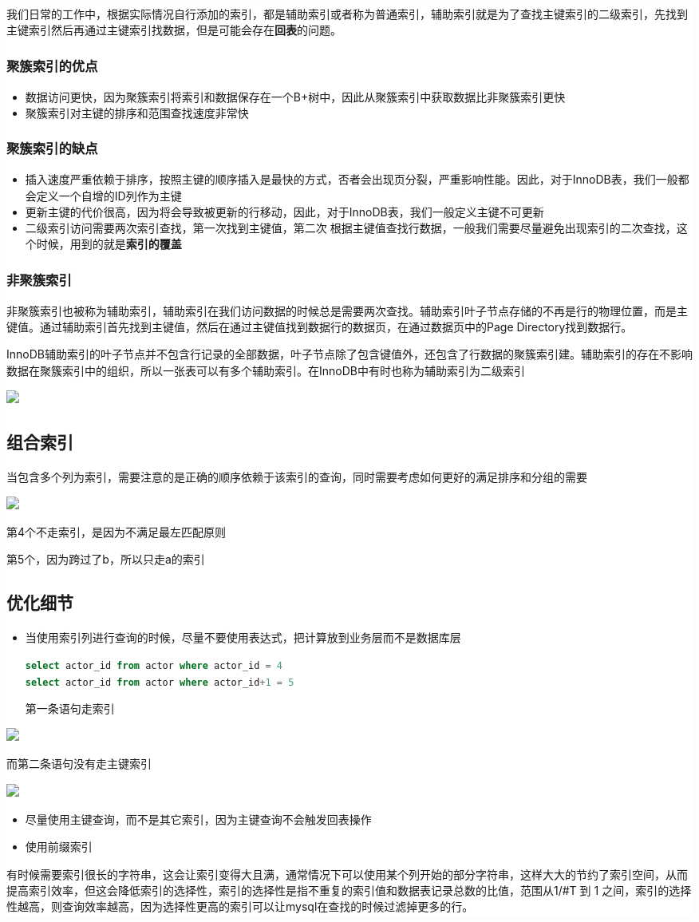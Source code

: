 我们日常的工作中，根据实际情况自行添加的索引，都是辅助索引或者称为普通索引，辅助索引就是为了查找主键索引的二级索引，先找到主键索引然后再通过主键索引找数据，但是可能会存在**回表**的问题。

### 聚簇索引的优点

- 数据访问更快，因为聚簇索引将索引和数据保存在一个B+树中，因此从聚簇索引中获取数据比非聚簇索引更快
- 聚簇索引对主键的排序和范围查找速度非常快

### 聚簇索引的缺点

- 插入速度严重依赖于排序，按照主键的顺序插入是最快的方式，否者会出现页分裂，严重影响性能。因此，对于InnoDB表，我们一般都会定义一个自增的ID列作为主键
- 更新主键的代价很高，因为将会导致被更新的行移动，因此，对于InnoDB表，我们一般定义主键不可更新
- 二级索引访问需要两次索引查找，第一次找到主键值，第二次 根据主键值查找行数据，一般我们需要尽量避免出现索引的二次查找，这个时候，用到的就是**索引的覆盖**

### 非聚簇索引

非聚簇索引也被称为辅助索引，辅助索引在我们访问数据的时候总是需要两次查找。辅助索引叶子节点存储的不再是行的物理位置，而是主键值。通过辅助索引首先找到主键值，然后在通过主键值找到数据行的数据页，在通过数据页中的Page Directory找到数据行。

InnoDB辅助索引的叶子节点并不包含行记录的全部数据，叶子节点除了包含键值外，还包含了行数据的聚簇索引建。辅助索引的存在不影响数据在聚簇索引中的组织，所以一张表可以有多个辅助索引。在InnoDB中有时也称为辅助索引为二级索引

![](https://raw.githubusercontent.com/Swiftie13st/Figurebed/main/img/202206291551990.png)

## 组合索引

当包含多个列为索引，需要注意的是正确的顺序依赖于该索引的查询，同时需要考虑如何更好的满足排序和分组的需要


![](https://raw.githubusercontent.com/Swiftie13st/Figurebed/main/img/202206291551116.png)

第4个不走索引，是因为不满足最左匹配原则

第5个，因为跨过了b，所以只走a的索引

## 优化细节

- 当使用索引列进行查询的时候，尽量不要使用表达式，把计算放到业务层而不是数据库层

  ```sql
  select actor_id from actor where actor_id = 4
  select actor_id from actor where actor_id+1 = 5
  ```

  第一条语句走索引

![](https://raw.githubusercontent.com/Swiftie13st/Figurebed/main/img/202206291552042.png)

  而第二条语句没有走主键索引

![](https://raw.githubusercontent.com/Swiftie13st/Figurebed/main/img/202206291552302.png)

- 尽量使用主键查询，而不是其它索引，因为主键查询不会触发回表操作

- 使用前缀索引

有时候需要索引很长的字符串，这会让索引变得大且满，通常情况下可以使用某个列开始的部分字符串，这样大大的节约了索引空间，从而提高索引效率，但这会降低索引的选择性，索引的选择性是指不重复的索引值和数据表记录总数的比值，范围从1/#T 到 1 之间，索引的选择性越高，则查询效率越高，因为选择性更高的索引可以让mysql在查找的时候过滤掉更多的行。
